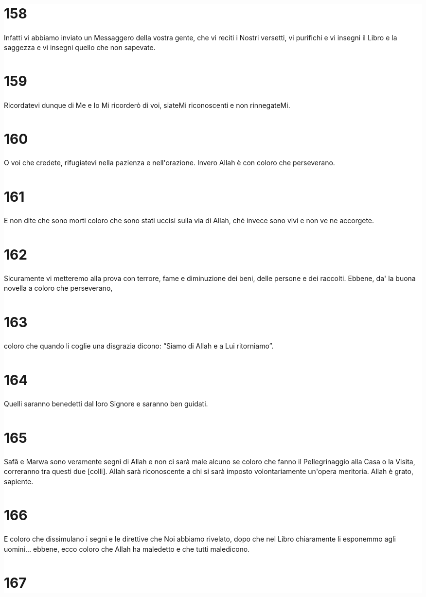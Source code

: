 # 158

Infatti vi abbiamo inviato un Messaggero della vostra gente, che vi reciti i Nostri versetti, vi purifichi e vi insegni il Libro e la saggezza e vi insegni quello che non sapevate.

# 159

Ricordatevi dunque di Me e Io Mi ricorderò di voi, siateMi riconoscenti e non rinnegateMi.

# 160

O voi che credete, rifugiatevi nella pazienza e nell'orazione. Invero Allah è con coloro che perseverano.

# 161

E non dite che sono morti coloro che sono stati uccisi sulla via di Allah, ché invece sono vivi e non ve ne accorgete.

# 162

Sicuramente vi metteremo alla prova con terrore, fame e diminuzione dei beni, delle persone e dei raccolti. Ebbene, da' la buona novella a coloro che perseverano,

# 163

coloro che quando li coglie una disgrazia dicono: “Siamo di Allah e a Lui ritorniamo”.

# 164

Quelli saranno benedetti dal loro Signore e saranno ben guidati.

# 165

Safâ e Marwa sono veramente segni di Allah e non ci sarà male alcuno se coloro che fanno il Pellegrinaggio alla Casa o la Visita, correranno tra questi due \[colli\]. Allah sarà riconoscente a chi si sarà imposto volontariamente un'opera meritoria. Allah è grato, sapiente.

# 166

E coloro che dissimulano i segni e le direttive che Noi abbiamo rivelato, dopo che nel Libro chiaramente li esponemmo agli uomini... ebbene, ecco coloro che Allah ha maledetto e che tutti maledicono.

# 167
